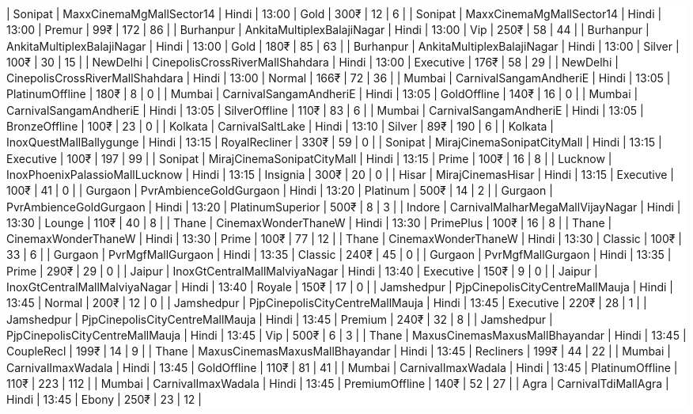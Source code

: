 | Sonipat        | MaxxCinemaMgMallSector14                      | Hindi    | 13:00 | Gold             |   300₹ |       12 |      6 |
| Sonipat        | MaxxCinemaMgMallSector14                      | Hindi    | 13:00 | Premur           |    99₹ |      172 |     86 |
| Burhanpur      | AnkitaMultiplexBalajiNagar                    | Hindi    | 13:00 | Vip              |   250₹ |       58 |     44 |
| Burhanpur      | AnkitaMultiplexBalajiNagar                    | Hindi    | 13:00 | Gold             |   180₹ |       85 |     63 |
| Burhanpur      | AnkitaMultiplexBalajiNagar                    | Hindi    | 13:00 | Silver           |   100₹ |       30 |     15 |
| NewDelhi       | CinepolisCrossRiverMallShahdara               | Hindi    | 13:00 | Executive        |   176₹ |       58 |     29 |
| NewDelhi       | CinepolisCrossRiverMallShahdara               | Hindi    | 13:00 | Normal           |   166₹ |       72 |     36 |
| Mumbai         | CarnivalSangamAndheriE                        | Hindi    | 13:05 | PlatinumOffline  |   180₹ |        8 |      0 |
| Mumbai         | CarnivalSangamAndheriE                        | Hindi    | 13:05 | GoldOffline      |   140₹ |       16 |      0 |
| Mumbai         | CarnivalSangamAndheriE                        | Hindi    | 13:05 | SilverOffline    |   110₹ |       83 |      6 |
| Mumbai         | CarnivalSangamAndheriE                        | Hindi    | 13:05 | BronzeOffline    |   100₹ |       23 |      0 |
| Kolkata        | CarnivalSaltLake                              | Hindi    | 13:10 | Silver           |    89₹ |      190 |      6 |
| Kolkata        | InoxQuestMallBallygunge                       | Hindi    | 13:15 | RoyalRecliner    |   330₹ |       59 |      0 |
| Sonipat        | MirajCinemaSonipatCityMall                    | Hindi    | 13:15 | Executive        |   100₹ |      197 |     99 |
| Sonipat        | MirajCinemaSonipatCityMall                    | Hindi    | 13:15 | Prime            |   100₹ |       16 |      8 |
| Lucknow        | InoxPhoenixPalassioMallLucknow                | Hindi    | 13:15 | Insignia         |   300₹ |       20 |      0 |
| Hisar          | MirajCinemasHisar                             | Hindi    | 13:15 | Executive        |   100₹ |       41 |      0 |
| Gurgaon        | PvrAmbienceGoldGurgaon                        | Hindi    | 13:20 | Platinum         |   500₹ |       14 |      2 |
| Gurgaon        | PvrAmbienceGoldGurgaon                        | Hindi    | 13:20 | PlatinumSuperior |   500₹ |        8 |      3 |
| Indore         | CarnivalMalharMegaMallVijayNagar              | Hindi    | 13:30 | Lounge           |   110₹ |       40 |      8 |
| Thane          | CinemaxWonderThaneW                           | Hindi    | 13:30 | PrimePlus        |   100₹ |       16 |      8 |
| Thane          | CinemaxWonderThaneW                           | Hindi    | 13:30 | Prime            |   100₹ |       77 |     12 |
| Thane          | CinemaxWonderThaneW                           | Hindi    | 13:30 | Classic          |   100₹ |       33 |      6 |
| Gurgaon        | PvrMgfMallGurgaon                             | Hindi    | 13:35 | Classic          |   240₹ |       45 |      0 |
| Gurgaon        | PvrMgfMallGurgaon                             | Hindi    | 13:35 | Prime            |   290₹ |       29 |      0 |
| Jaipur         | InoxGtCentralMallMalviyaNagar                 | Hindi    | 13:40 | Executive        |   150₹ |        9 |      0 |
| Jaipur         | InoxGtCentralMallMalviyaNagar                 | Hindi    | 13:40 | Royale           |   150₹ |       17 |      0 |
| Jamshedpur     | PjpCinepolisCityCentreMallMauja               | Hindi    | 13:45 | Normal           |   200₹ |       12 |      0 |
| Jamshedpur     | PjpCinepolisCityCentreMallMauja               | Hindi    | 13:45 | Executive        |   220₹ |       28 |      1 |
| Jamshedpur     | PjpCinepolisCityCentreMallMauja               | Hindi    | 13:45 | Premium          |   240₹ |       32 |      8 |
| Jamshedpur     | PjpCinepolisCityCentreMallMauja               | Hindi    | 13:45 | Vip              |   500₹ |        6 |      3 |
| Thane          | MaxusCinemasMaxusMallBhayandar                | Hindi    | 13:45 | CoupleRecl       |   199₹ |       14 |      9 |
| Thane          | MaxusCinemasMaxusMallBhayandar                | Hindi    | 13:45 | Recliners        |   199₹ |       44 |     22 |
| Mumbai         | CarnivalImaxWadala                            | Hindi    | 13:45 | GoldOffline      |   110₹ |       81 |     41 |
| Mumbai         | CarnivalImaxWadala                            | Hindi    | 13:45 | PlatinumOffline  |   110₹ |      223 |    112 |
| Mumbai         | CarnivalImaxWadala                            | Hindi    | 13:45 | PremiumOffline   |   140₹ |       52 |     27 |
| Agra           | CarnivalTdiMallAgra                           | Hindi    | 13:45 | Ebony            |   250₹ |       23 |     12 |